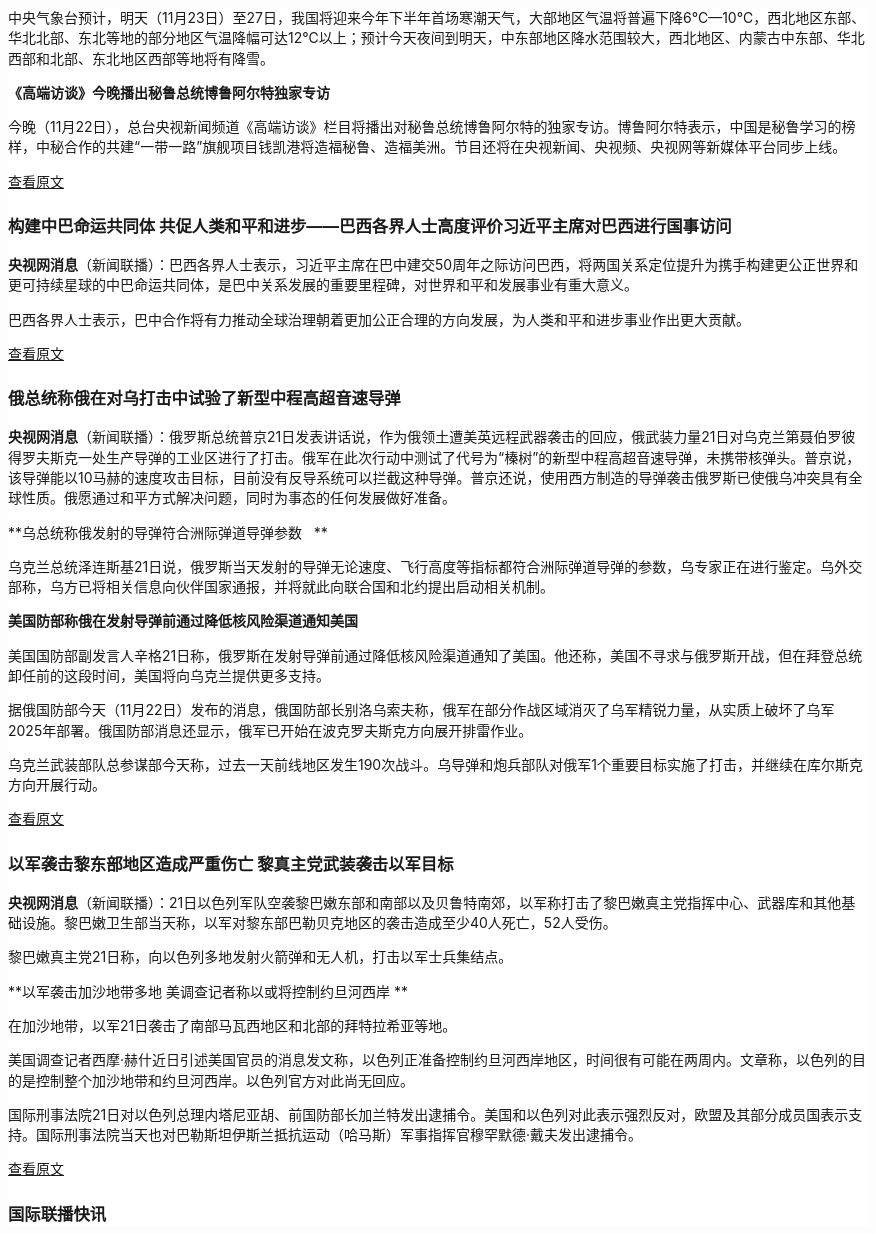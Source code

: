 中央气象台预计，明天（11月23日）至27日，我国将迎来今年下半年首场寒潮天气，大部地区气温将普遍下降6℃—10℃，西北地区东部、华北北部、东北等地的部分地区气温降幅可达12℃以上；预计今天夜间到明天，中东部地区降水范围较大，西北地区、内蒙古中东部、华北西部和北部、东北地区西部等地将有降雪。

**《高端访谈》今晚播出秘鲁总统博鲁阿尔特独家专访**

今晚（11月22日），总台央视新闻频道《高端访谈》栏目将播出对秘鲁总统博鲁阿尔特的独家专访。博鲁阿尔特表示，中国是秘鲁学习的榜样，中秘合作的共建“一带一路”旗舰项目钱凯港将造福秘鲁、造福美洲。节目还将在央视新闻、央视频、央视网等新媒体平台同步上线。

[查看原文](https://tv.cctv.com/2024/11/22/VIDEhQlVI6O4qyxyX2GmB0s5241122.shtml)

### 构建中巴命运共同体 共促人类和平和进步——巴西各界人士高度评价习近平主席对巴西进行国事访问

**央视网消息**（新闻联播）：巴西各界人士表示，习近平主席在巴中建交50周年之际访问巴西，将两国关系定位提升为携手构建更公正世界和更可持续星球的中巴命运共同体，是巴中关系发展的重要里程碑，对世界和平和发展事业有重大意义。

巴西各界人士表示，巴中合作将有力推动全球治理朝着更加公正合理的方向发展，为人类和平和进步事业作出更大贡献。

[查看原文](https://tv.cctv.com/2024/11/22/VIDEYlys6cn4L6LBk6QjwawL241122.shtml)

### 俄总统称俄在对乌打击中试验了新型中程高超音速导弹

**央视网消息**（新闻联播）：俄罗斯总统普京21日发表讲话说，作为俄领土遭美英远程武器袭击的回应，俄武装力量21日对乌克兰第聂伯罗彼得罗夫斯克一处生产导弹的工业区进行了打击。俄军在此次行动中测试了代号为“榛树”的新型中程高超音速导弹，未携带核弹头。普京说，该导弹能以10马赫的速度攻击目标，目前没有反导系统可以拦截这种导弹。普京还说，使用西方制造的导弹袭击俄罗斯已使俄乌冲突具有全球性质。俄愿通过和平方式解决问题，同时为事态的任何发展做好准备。

**乌总统称俄发射的导弹符合洲际弹道导弹参数   **

乌克兰总统泽连斯基21日说，俄罗斯当天发射的导弹无论速度、飞行高度等指标都符合洲际弹道导弹的参数，乌专家正在进行鉴定。乌外交部称，乌方已将相关信息向伙伴国家通报，并将就此向联合国和北约提出启动相关机制。

**美国防部称俄在发射导弹前通过降低核风险渠道通知美国**

美国国防部副发言人辛格21日称，俄罗斯在发射导弹前通过降低核风险渠道通知了美国。他还称，美国不寻求与俄罗斯开战，但在拜登总统卸任前的这段时间，美国将向乌克兰提供更多支持。

据俄国防部今天（11月22日）发布的消息，俄国防部长别洛乌索夫称，俄军在部分作战区域消灭了乌军精锐力量，从实质上破坏了乌军2025年部署。俄国防部消息还显示，俄军已开始在波克罗夫斯克方向展开排雷作业。

乌克兰武装部队总参谋部今天称，过去一天前线地区发生190次战斗。乌导弹和炮兵部队对俄军1个重要目标实施了打击，并继续在库尔斯克方向开展行动。

[查看原文](https://tv.cctv.com/2024/11/22/VIDEsD4aewPmOmXqiRmoRm5l241122.shtml)

### 以军袭击黎东部地区造成严重伤亡 黎真主党武装袭击以军目标

**央视网消息**（新闻联播）：21日以色列军队空袭黎巴嫩东部和南部以及贝鲁特南郊，以军称打击了黎巴嫩真主党指挥中心、武器库和其他基础设施。黎巴嫩卫生部当天称，以军对黎东部巴勒贝克地区的袭击造成至少40人死亡，52人受伤。

黎巴嫩真主党21日称，向以色列多地发射火箭弹和无人机，打击以军士兵集结点。

**以军袭击加沙地带多地 美调查记者称以或将控制约旦河西岸 **

在加沙地带，以军21日袭击了南部马瓦西地区和北部的拜特拉希亚等地。

美国调查记者西摩·赫什近日引述美国官员的消息发文称，以色列正准备控制约旦河西岸地区，时间很有可能在两周内。文章称，以色列的目的是控制整个加沙地带和约旦河西岸。以色列官方对此尚无回应。

国际刑事法院21日对以色列总理内塔尼亚胡、前国防部长加兰特发出逮捕令。美国和以色列对此表示强烈反对，欧盟及其部分成员国表示支持。国际刑事法院当天也对巴勒斯坦伊斯兰抵抗运动（哈马斯）军事指挥官穆罕默德·戴夫发出逮捕令。

[查看原文](https://tv.cctv.com/2024/11/22/VIDEB5jBfUH9knnD1CpOQQJC241122.shtml)

### 国际联播快讯
